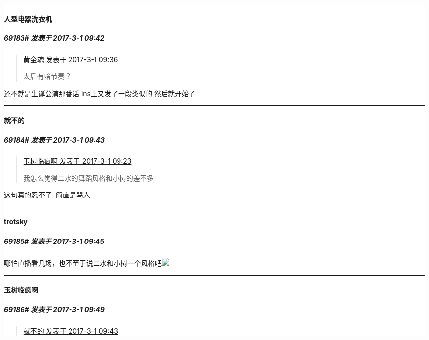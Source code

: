 




-----

####  人型电器洗衣机  
##### 69183#       发表于 2017-3-1 09:42



<blockquote><a href="httphttps://bbs.saraba1st.com/2b/forum.php?mod=redirect&amp;goto=findpost&amp;pid=35360012&amp;ptid=1105387" target="_blank">黄金魂 发表于 2017-3-1 09:36</a>

太后有啥节奏？</blockquote>
还不就是生诞公演那番话 ins上又发了一段类似的 然后就开始了







-----

####  就不的  
##### 69184#       发表于 2017-3-1 09:43



<blockquote><a href="httphttps://bbs.saraba1st.com/2b/forum.php?mod=redirect&amp;goto=findpost&amp;pid=35359891&amp;ptid=1105387" target="_blank">玉树临疯啊 发表于 2017-3-1 09:23</a>

我怎么觉得二水的舞蹈风格和小树的差不多</blockquote>
这句真的忍不了  简直是骂人







-----

####  trotsky  
##### 69185#       发表于 2017-3-1 09:45




哪怕直播看几场，也不至于说二水和小树一个风格吧<img src="https://static.saraba1st.com/image/smiley/face/14.gif" referrerpolicy="no-referrer">







-----

####  玉树临疯啊  
##### 69186#       发表于 2017-3-1 09:49



<blockquote><a href="httphttps://bbs.saraba1st.com/2b/forum.php?mod=redirect&amp;goto=findpost&amp;pid=35360102&amp;ptid=1105387" target="_blank">就不的 发表于 2017-3-1 09:43</a>
